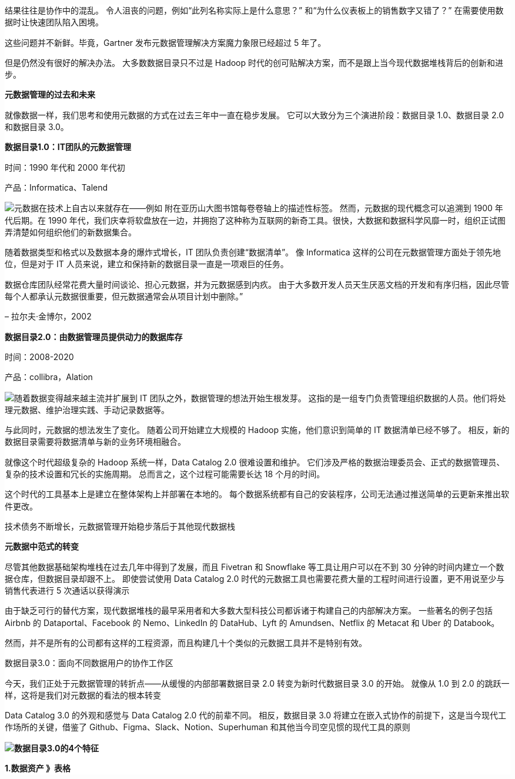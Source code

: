 结果往往是协作中的混乱。 令人沮丧的问题，例如“此列名称实际上是什么意思？” 和“为什么仪表板上的销售数字又错了？” 在需要使用数据时让快速团队陷入困境。

这些问题并不新鲜。毕竟，Gartner 发布元数据管理解决方案魔力象限已经超过 5 年了。

但是仍然没有很好的解决办法。 大多数数据目录只不过是 Hadoop 时代的创可贴解决方案，而不是跟上当今现代数据堆栈背后的创新和进步。

****元数据管理的过去和未来****

就像数据一样，我们思考和使用元数据的方式在过去三年中一直在稳步发展。 它可以大致分为三个演进阶段：数据目录 1.0、数据目录 2.0 和数据目录 3.0。

****数据目录1.0：IT团队的元数据管理****

时间：1990 年代和 2000 年代初

产品：Informatica、Talend

![](http://daorayaki.org/content/images/2021/07/image-224.png)元数据在技术上自古以来就存在——例如 附在亚历山大图书馆每卷卷轴上的描述性标签。 然而，元数据的现代概念可以追溯到 1900 年代后期。在 1990 年代，我们庆幸将软盘放在一边，并拥抱了这种称为互联网的新奇工具。很快，大数据和数据科学风靡一时，组织正试图弄清楚如何组织他们的新数据集合。

随着数据类型和格式以及数据本身的爆炸式增长，IT 团队负责创建“数据清单”。 像 Informatica 这样的公司在元数据管理方面处于领先地位，但是对于 IT 人员来说，建立和保持新的数据目录一直是一项艰巨的任务。

数据仓库团队经常花费大量时间谈论、担心元数据，并为元数据感到内疚。 由于大多数开发人员天生厌恶文档的开发和有序归档，因此尽管每个人都承认元数据很重要，但元数据通常会从项目计划中删除。”

– 拉尔夫·金博尔，2002

****数据目录2.0：由数据管理员提供动力的数据库存****

时间：2008-2020

产品：collibra，Alation

![](http://daorayaki.org/content/images/2021/07/image-225.png)随着数据变得越来越主流并扩展到 IT 团队之外，数据管理的想法开始生根发芽。 这指的是一组专门负责管理组织数据的人员。他们将处理元数据、维护治理实践、手动记录数据等。

与此同时，元数据的想法发生了变化。 随着公司开始建立大规模的 Hadoop 实施，他们意识到简单的 IT 数据清单已经不够了。 相反，新的数据目录需要将数据清单与新的业务环境相融合。

就像这个时代超级复杂的 Hadoop 系统一样，Data Catalog 2.0 很难设置和维护。 它们涉及严格的数据治理委员会、正式的数据管理员、复杂的技术设置和冗长的实施周期。 总而言之，这个过程可能需要长达 18 个月的时间。

这个时代的工具基本上是建立在整体架构上并部署在本地的。 每个数据系统都有自己的安装程序，公司无法通过推送简单的云更新来推出软件更改。

技术债务不断增长，元数据管理开始稳步落后于其他现代数据栈

****元数据中范式的转变****

尽管其他数据基础架构堆栈在过去几年中得到了发展，而且 Fivetran 和 Snowflake 等工具让用户可以在不到 30 分钟的时间内建立一个数据仓库，但数据目录却跟不上。 即使尝试使用 Data Catalog 2.0 时代的元数据工具也需要花费大量的工程时间进行设置，更不用说至少与销售代表进行 5 次通话以获得演示

由于缺乏可行的替代方案，现代数据堆栈的最早采用者和大多数大型科技公司都诉诸于构建自己的内部解决方案。 一些著名的例子包括 Airbnb 的 Dataportal、Facebook 的 Nemo、LinkedIn 的 DataHub、Lyft 的 Amundsen、Netflix 的 Metacat 和 Uber 的 Databook。

然而，并不是所有的公司都有这样的工程资源，而且构建几十个类似的元数据工具并不是特别有效。

数据目录3.0：面向不同数据用户的协作工作区

今天，我们正处于元数据管理的转折点——从缓慢的内部部署数据目录 2.0 转变为新时代数据目录 3.0 的开始。 就像从 1.0 到 2.0 的跳跃一样，这将是我们对元数据的看法的根本转变

Data Catalog 3.0 的外观和感觉与 Data Catalog 2.0 代的前辈不同。 相反，数据目录 3.0 将建立在嵌入式协作的前提下，这是当今现代工作场所的关键，借鉴了 Github、Figma、Slack、Notion、Superhuman 和其他当今司空见惯的现代工具的原则

![](http://daorayaki.org/content/images/2021/07/image-226.png)****数据目录3.0的4个特征****

****1.数据资产 》表格****
